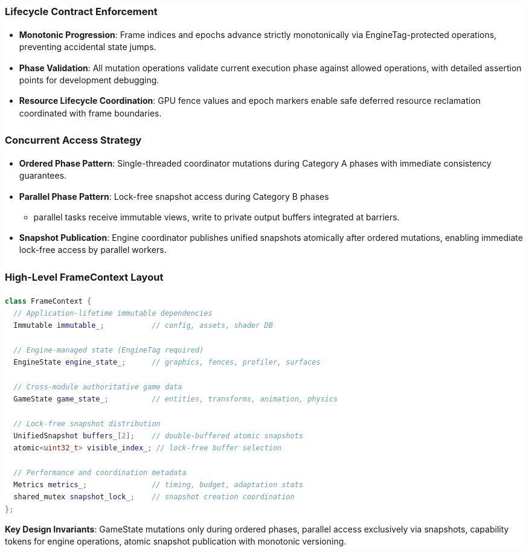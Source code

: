 ### Lifecycle Contract Enforcement

- **Monotonic Progression**: Frame indices and epochs advance strictly
  monotonically via EngineTag-protected operations, preventing accidental state
  jumps.

- **Phase Validation**: All mutation operations validate current execution phase
  against allowed operations, with detailed assertion points for development
  debugging.

- **Resource Lifecycle Coordination**: GPU fence values and epoch markers enable
  safe deferred resource reclamation coordinated with frame boundaries.

### Concurrent Access Strategy

- **Ordered Phase Pattern**: Single-threaded coordinator mutations during
  Category A phases with immediate consistency guarantees.

- **Parallel Phase Pattern**: Lock-free snapshot access during Category B phases
  - parallel tasks receive immutable views, write to private output buffers
  integrated at barriers.

- **Snapshot Publication**: Engine coordinator publishes unified snapshots
  atomically after ordered mutations, enabling immediate lock-free access by
  parallel workers.

### High-Level FrameContext Layout

```cpp
class FrameContext {
  // Application-lifetime immutable dependencies
  Immutable immutable_;           // config, assets, shader DB

  // Engine-managed state (EngineTag required)
  EngineState engine_state_;      // graphics, fences, profiler, surfaces

  // Cross-module authoritative game data
  GameState game_state_;          // entities, transforms, animation, physics

  // Lock-free snapshot distribution
  UnifiedSnapshot buffers_[2];    // double-buffered atomic snapshots
  atomic<uint32_t> visible_index_; // lock-free buffer selection

  // Performance and coordination metadata
  Metrics metrics_;               // timing, budget, adaptation stats
  shared_mutex snapshot_lock_;    // snapshot creation coordination
};
```

**Key Design Invariants**: GameState mutations only during ordered phases,
parallel access exclusively via snapshots, capability tokens for engine
operations, atomic snapshot publication with monotonic versioning.
